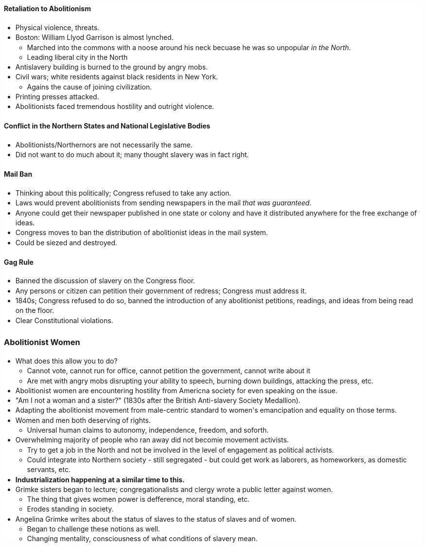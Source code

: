 #### Retaliation to Abolitionism
- Physical violence, threats.
- Boston: William Llyod Garrison is almost lynched.
  - Marched into the commons with a noose around his neck becuase he was so unpopular *in the North*.
  - Leading liberal city in the North
- Antislavery building is burned to the ground by angry mobs.
- Civil wars; white residents against black residents in New York.
  - Agains the cause of joining civilization.
- Printing presses attacked. 
- Abolitionists faced tremendous hostility and outright violence.

#### Conflict in the Northern States and National Legislative Bodies
- Abolitionists/Northernors are not necessarily the same.
- Did not want to do much about it; many thought slavery was in fact right.

#### Mail Ban
- Thinking about this politically; Congress refused to take any action.
- Laws would prevent abolitionists from sending newspapers in the mail *that was guaranteed*.
- Anyone could get their newspaper published in one state or colony and have it distributed anywhere for the free exchange of ideas. 
- Congress moves to ban the distribution of abolitionist ideas in the mail system.
- Could be siezed and destroyed.

#### Gag Rule
- Banned the discussion of slavery on the Congress floor.
- Any persons or citizen can petition their government of redress; Congress must address it.
- 1840s; Congress refused to do so, banned the introduction of any abolitionist petitions, readings, and ideas from being read on the floor.
- Clear Constitutional violations. 







### Abolitionist Women
- What does this allow you to do? 
	- Cannot vote, cannot run for office, cannot petition the government, cannot write about it
	- Are met with angry mobs disrupting your ability to speech, burning down buildings, attacking the press, etc.
- Abolitionist women are encountering hostility from Americna society for even speaking on the issue.
- "Am I not a woman and a sister?" (1830s after the British Anti-slavery Society Medallion).
- Adapting the abolitionist movement from male-centric standard to women's emancipation and equality on those terms.
- Women and men both deserving of rights.
	- Universal human claims to autonomy, independence, freedom, and soforth.
- Overwhelming majority of people who ran away did not becomie movement activists.
  - Try to get a job in the North and not be involved in the level of engagement as political activists.
  - Could integrate into Northern society - still segregated - but could get work as laborers, as homeworkers, as domestic servants, etc.
- **Industrialization happening at a similar time to this.**
- Grimke sisters began to lecture; congregationalists and clergy wrote a public letter against women.
  - The thing that gives women power is defference, moral standing, etc.
  - Erodes standing in society.
- Angelina Grimke writes about the status of slaves to the status of slaves and of women.
  - Began to challenge these notions as well.
  - Changing mentality, consciousness of what conditions of slavery mean.
